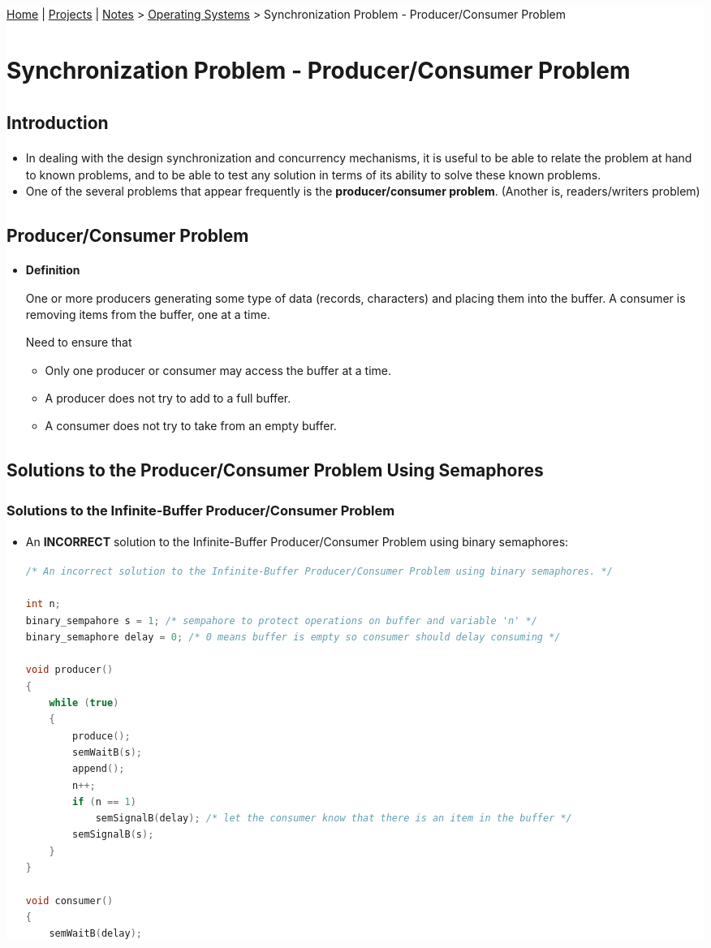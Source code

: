 [Home](../../) | [Projects](../../projects) | [Notes](../) > <a href="./">Operating Systems</a> > Synchronization Problem - Producer/Consumer Problem

# Synchronization Problem - Producer/Consumer Problem



## Introduction

* In dealing with the design synchronization and concurrency mechanisms, it is useful to be able to relate the problem at hand to known problems, and to be able to test any solution in terms of its ability to solve these  known problems.
* One of the several problems that appear frequently is the **producer/consumer problem**. (Another is, readers/writers problem)



## Producer/Consumer Problem

* **Definition**

  One or more producers generating some type of data (records, characters) and placing them into the buffer. A consumer is removing items from the buffer, one at a time.

  Need to ensure that

  * Only one producer or consumer may access the buffer at a time.
  
  * A producer does not try to add to a full buffer.
  * A consumer does not try to take from an empty buffer.



## Solutions to the Producer/Consumer Problem Using Semaphores

### Solutions to the Infinite-Buffer Producer/Consumer Problem

* An **INCORRECT** solution to the Infinite-Buffer Producer/Consumer Problem using binary semaphores:

  ```c
  /* An incorrect solution to the Infinite-Buffer Producer/Consumer Problem using binary semaphores. */
  
  int n;
  binary_sempahore s = 1; /* sempahore to protect operations on buffer and variable 'n' */
  binary_semaphore delay = 0; /* 0 means buffer is empty so consumer should delay consuming */
  
  void producer()
  {
      while (true)
      {
          produce();
          semWaitB(s);
          append();
          n++;
          if (n == 1)
              semSignalB(delay); /* let the consumer know that there is an item in the buffer */
          semSignalB(s);
      }
  }
  
  void consumer()
  {
      semWaitB(delay);
  ```